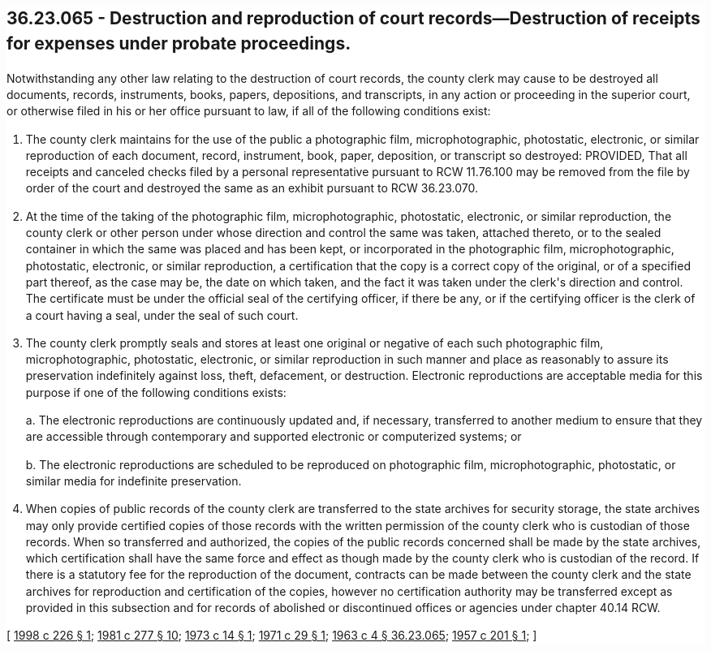 ## 36.23.065 - Destruction and reproduction of court records—Destruction of receipts for expenses under probate proceedings.
Notwithstanding any other law relating to the destruction of court records, the county clerk may cause to be destroyed all documents, records, instruments, books, papers, depositions, and transcripts, in any action or proceeding in the superior court, or otherwise filed in his or her office pursuant to law, if all of the following conditions exist:

1. The county clerk maintains for the use of the public a photographic film, microphotographic, photostatic, electronic, or similar reproduction of each document, record, instrument, book, paper, deposition, or transcript so destroyed: PROVIDED, That all receipts and canceled checks filed by a personal representative pursuant to RCW 11.76.100 may be removed from the file by order of the court and destroyed the same as an exhibit pursuant to RCW 36.23.070.

2. At the time of the taking of the photographic film, microphotographic, photostatic, electronic, or similar reproduction, the county clerk or other person under whose direction and control the same was taken, attached thereto, or to the sealed container in which the same was placed and has been kept, or incorporated in the photographic film, microphotographic, photostatic, electronic, or similar reproduction, a certification that the copy is a correct copy of the original, or of a specified part thereof, as the case may be, the date on which taken, and the fact it was taken under the clerk's direction and control. The certificate must be under the official seal of the certifying officer, if there be any, or if the certifying officer is the clerk of a court having a seal, under the seal of such court.

3. The county clerk promptly seals and stores at least one original or negative of each such photographic film, microphotographic, photostatic, electronic, or similar reproduction in such manner and place as reasonably to assure its preservation indefinitely against loss, theft, defacement, or destruction. Electronic reproductions are acceptable media for this purpose if one of the following conditions exists:

    a.  The electronic reproductions are continuously updated and, if necessary, transferred to another medium to ensure that they are accessible through contemporary and supported electronic or computerized systems; or

    b.  The electronic reproductions are scheduled to be reproduced on photographic film, microphotographic, photostatic, or similar media for indefinite preservation.

4. When copies of public records of the county clerk are transferred to the state archives for security storage, the state archives may only provide certified copies of those records with the written permission of the county clerk who is custodian of those records. When so transferred and authorized, the copies of the public records concerned shall be made by the state archives, which certification shall have the same force and effect as though made by the county clerk who is custodian of the record. If there is a statutory fee for the reproduction of the document, contracts can be made between the county clerk and the state archives for reproduction and certification of the copies, however no certification authority may be transferred except as provided in this subsection and for records of abolished or discontinued offices or agencies under chapter 40.14 RCW.

\[ [1998 c 226 § 1](http://lawfilesext.leg.wa.gov/biennium/1997-98/Pdf/Bills/Session%20Laws/House/2402.SL.pdf?cite=1998%20c%20226%20§%201); [1981 c 277 § 10](http://leg.wa.gov/CodeReviser/documents/sessionlaw/1981c277.pdf?cite=1981%20c%20277%20§%2010); [1973 c 14 § 1](http://leg.wa.gov/CodeReviser/documents/sessionlaw/1973c14.pdf?cite=1973%20c%2014%20§%201); [1971 c 29 § 1](http://leg.wa.gov/CodeReviser/documents/sessionlaw/1971c29.pdf?cite=1971%20c%2029%20§%201); [1963 c 4 § 36.23.065](http://leg.wa.gov/CodeReviser/documents/sessionlaw/1963c4.pdf?cite=1963%20c%204%20§%2036.23.065); [1957 c 201 § 1](http://leg.wa.gov/CodeReviser/documents/sessionlaw/1957c201.pdf?cite=1957%20c%20201%20§%201); \]
